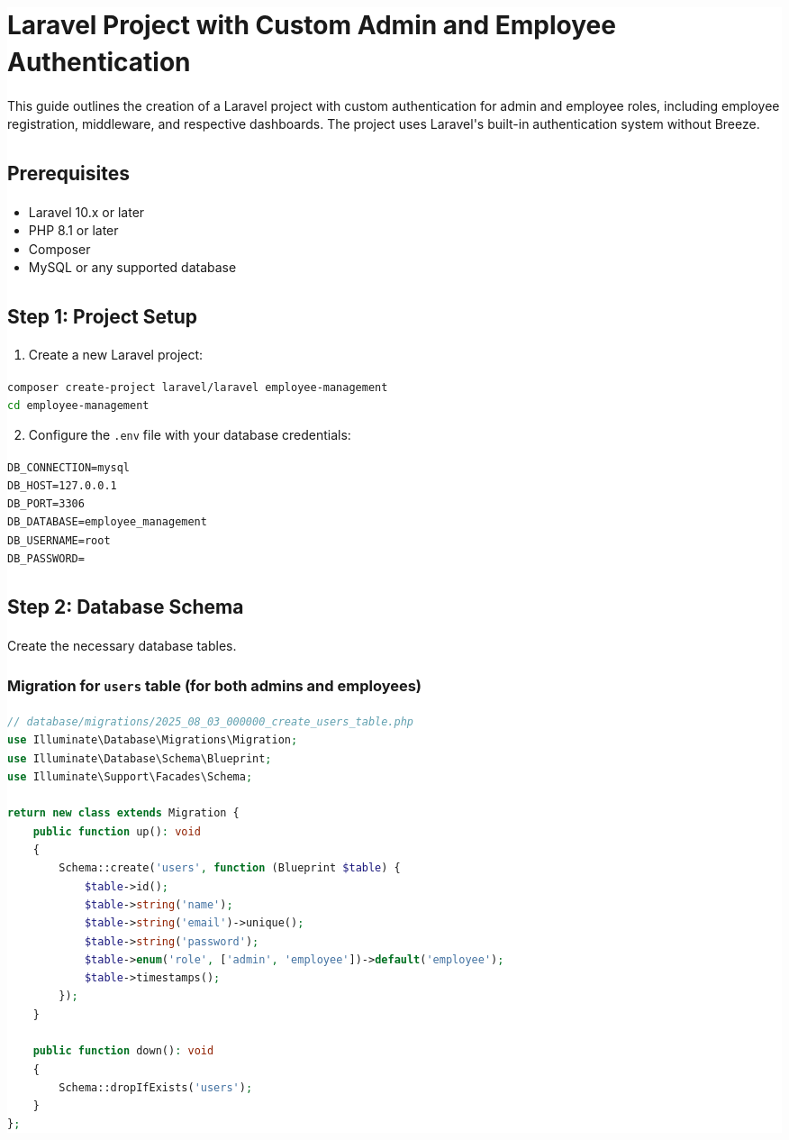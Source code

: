 # Laravel Project with Custom Admin and Employee Authentication

This guide outlines the creation of a Laravel project with custom authentication for admin and employee roles, including employee registration, middleware, and respective dashboards. The project uses Laravel's built-in authentication system without Breeze.

## Prerequisites
- Laravel 10.x or later
- PHP 8.1 or later
- Composer
- MySQL or any supported database

## Step 1: Project Setup
1. Create a new Laravel project:
```bash
composer create-project laravel/laravel employee-management
cd employee-management
```

2. Configure the `.env` file with your database credentials:
```env
DB_CONNECTION=mysql
DB_HOST=127.0.0.1
DB_PORT=3306
DB_DATABASE=employee_management
DB_USERNAME=root
DB_PASSWORD=
```

## Step 2: Database Schema
Create the necessary database tables.

### Migration for `users` table (for both admins and employees)
```php
// database/migrations/2025_08_03_000000_create_users_table.php
use Illuminate\Database\Migrations\Migration;
use Illuminate\Database\Schema\Blueprint;
use Illuminate\Support\Facades\Schema;

return new class extends Migration {
    public function up(): void
    {
        Schema::create('users', function (Blueprint $table) {
            $table->id();
            $table->string('name');
            $table->string('email')->unique();
            $table->string('password');
            $table->enum('role', ['admin', 'employee'])->default('employee');
            $table->timestamps();
        });
    }

    public function down(): void
    {
        Schema::dropIfExists('users');
    }
};
```
